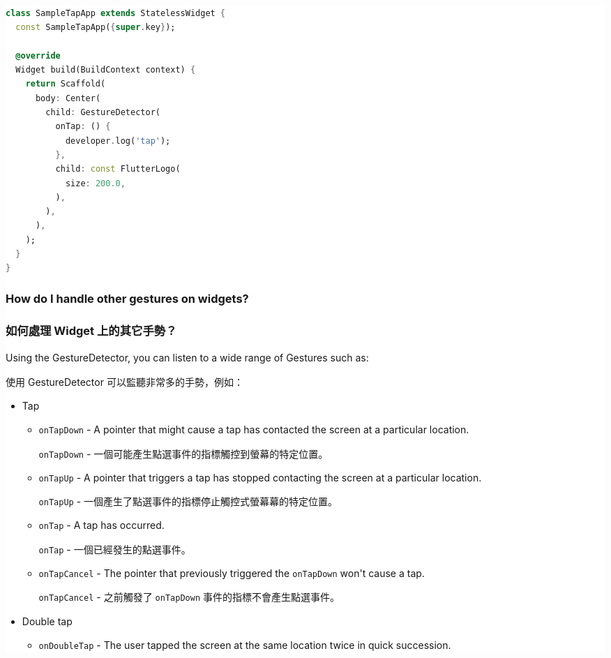   <?code-excerpt "lib/events.dart (onTap)"?>
  ```dart
  class SampleTapApp extends StatelessWidget {
    const SampleTapApp({super.key});

    @override
    Widget build(BuildContext context) {
      return Scaffold(
        body: Center(
          child: GestureDetector(
            onTap: () {
              developer.log('tap');
            },
            child: const FlutterLogo(
              size: 200.0,
            ),
          ),
        ),
      );
    }
  }
  ```

### How do I handle other gestures on widgets?

### 如何處理 Widget 上的其它手勢？

Using the GestureDetector, you can listen to a wide range of Gestures such as:

使用 GestureDetector 可以監聽非常多的手勢，例如：

* Tap

  * `onTapDown` - A pointer that might cause a tap has contacted the screen at a
     particular location.

    `onTapDown` - 一個可能產生點選事件的指標觸控到螢幕的特定位置。

  * `onTapUp` - A pointer that triggers a tap has stopped contacting the
     screen at a particular location.

    `onTapUp` - 一個產生了點選事件的指標停止觸控式螢幕幕的特定位置。

  * `onTap` - A tap has occurred.
   
    `onTap` - 一個已經發生的點選事件。

  * `onTapCancel` - The pointer that previously triggered the `onTapDown` won't
     cause a tap.

    `onTapCancel` - 之前觸發了 `onTapDown` 事件的指標不會產生點選事件。

* Double tap

  * `onDoubleTap` - The user tapped the screen at the same location twice in
     quick succession.
